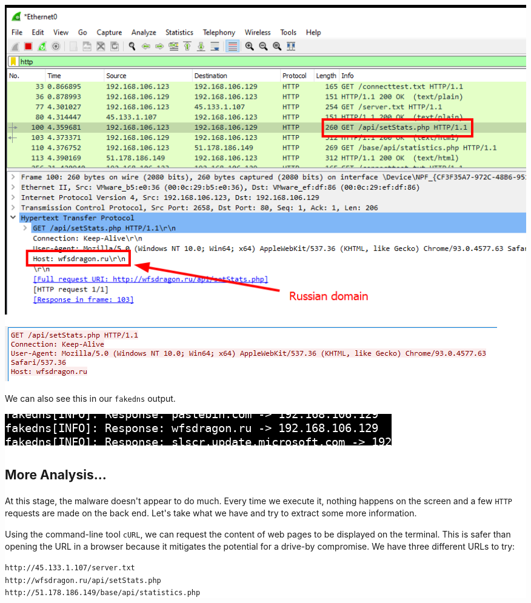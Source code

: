 ![image](https://github.com/x0rb3l/robelcampbell/blob/master/assets/images/Pasted%20image%2020211116225822.png?raw=true)

![image](https://github.com/x0rb3l/robelcampbell/blob/master/assets/images/Pasted%20image%2020211116225904.png?raw=true)

We can also see this in our `fakedns` output.

![image](https://github.com/x0rb3l/robelcampbell/blob/master/assets/images/Pasted%20image%2020211116230000.png?raw=true)

## More Analysis...  
At this stage, the malware doesn't appear to do much. Every time we execute it, nothing happens on the screen and a few `HTTP` requests are made on the back end. Let's take what we have and try to extract some more information.

Using the command-line tool `cURL`, we can request the content of web pages to be displayed on the terminal. This is safer than opening the URL in a browser because it mitigates the potential for a drive-by compromise. We have three different URLs to try:

```console  
http://45.133.1.107/server.txt  
http://wfsdragon.ru/api/setStats.php  
http://51.178.186.149/base/api/statistics.php  
```

